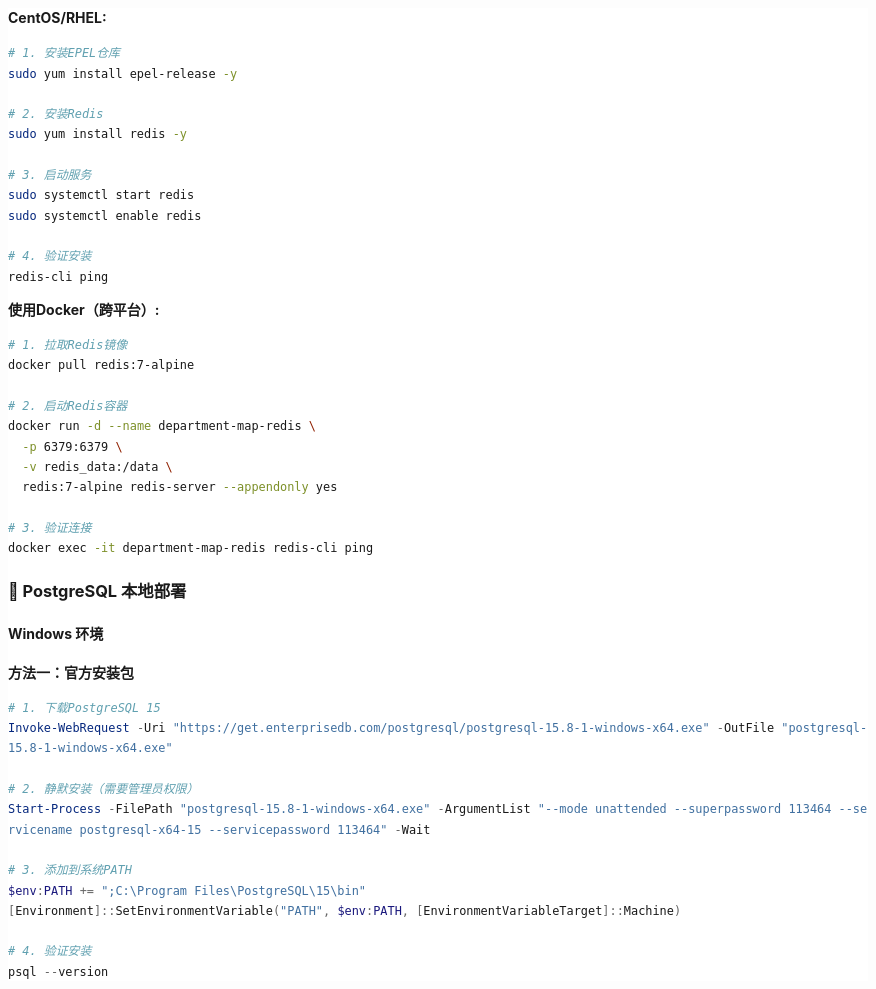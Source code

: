 **CentOS/RHEL:**

```bash
# 1. 安装EPEL仓库
sudo yum install epel-release -y

# 2. 安装Redis
sudo yum install redis -y

# 3. 启动服务
sudo systemctl start redis
sudo systemctl enable redis

# 4. 验证安装
redis-cli ping
```

**使用Docker（跨平台）:**

```bash
# 1. 拉取Redis镜像
docker pull redis:7-alpine

# 2. 启动Redis容器
docker run -d --name department-map-redis \
  -p 6379:6379 \
  -v redis_data:/data \
  redis:7-alpine redis-server --appendonly yes

# 3. 验证连接
docker exec -it department-map-redis redis-cli ping
```

### 🐘 PostgreSQL 本地部署

#### Windows 环境

**方法一：官方安装包**

```powershell
# 1. 下载PostgreSQL 15
Invoke-WebRequest -Uri "https://get.enterprisedb.com/postgresql/postgresql-15.8-1-windows-x64.exe" -OutFile "postgresql-15.8-1-windows-x64.exe"

# 2. 静默安装（需要管理员权限）
Start-Process -FilePath "postgresql-15.8-1-windows-x64.exe" -ArgumentList "--mode unattended --superpassword 113464 --servicename postgresql-x64-15 --servicepassword 113464" -Wait

# 3. 添加到系统PATH
$env:PATH += ";C:\Program Files\PostgreSQL\15\bin"
[Environment]::SetEnvironmentVariable("PATH", $env:PATH, [EnvironmentVariableTarget]::Machine)

# 4. 验证安装
psql --version
```
